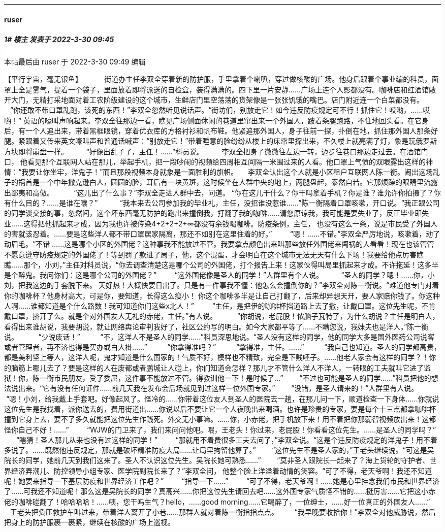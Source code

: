 

*****

####  ruser  
##### 1#       楼主       发表于 2022-3-30 09:45

 本帖最后由 ruser 于 2022-3-30 09:49 编辑 

【平行宇宙，毫无银鱼】   
       街道办主任李双全穿着新的防护服，手里拿着个喇叭，穿过做核酸的广场。他身后跟着个事业编的科员，面罩上全是雾气，提着一个袋子，里面放着即将派送的自检盒，装得满满的。四下里一片安静……广场上连个人影都没有。咖啡店和红酒馆敞开大门，无精打采地面对着工农阶级建设的这个城市，生鲜店门里空荡荡的货架像是一张张饥饿的嘴巴。店门附近连一个白菜都没有。
        “你还敢不带口罩乱跑，该死的东西！”李双全忽然听见说话声。“街坊们，别放走它！如今违反防疫规定可不行！抓住它！哎哟，……哎哟！” 英语的嚎叫声响起来。李双全往那边一看，瞧见广场侧面休闲的巷道里窜出来一个外国人，跛着条腿跑路，不住地回头看。在它身后，有一个人追出来，带着黑框眼镜，穿着优衣库的方格衬衫和帆布鞋。他紧追那外国人，身子往前一探，扑倒在地，抓住那外国人那条好腿。紧跟着又传来英文嚎叫声和普通话喊声：“别放走它！”带着睡意的脸纷纷从楼上的床帘里探出来，不久楼上就亮满了灯，象是玩俄罗斯方块即将崩盘一样。
        “好像出乱子了，主任！……”科员说。
        李双全把身子微微往左边一转，迈步往巷口那边走过去。在酒馆门口， 他看见那个互联网人站在那儿，举起手机，把一段吵闹的视频给四周相互间隔一米围过来的人看。他口罩上气愤的双眼露出这样的神情：“我要让你坐牢，洋鬼子！”而且那段视频本身就象是一面胜利的旗帜。     李双全认出这个人就是小区租户互联网人陈一衡。闹出这场乱子的祸首是一个中年撒克逊白人，圆圆的脸，耳后有一块黄斑，这时候坐在人群中央的地上，两腿盘起，泰然自若。它那烦躁的眼睛里流露出鄙夷和高傲。
         “这儿出了什么事？”李双全走进人群中去，问道。 “你在这儿干什么？你干吗拿着手机？你是谁？谁允许你拍摄了？你有什么目的？……是谁在嚷？”
          “我本来去公司参加我的毕业礼，主任，没招谁没惹谁……”陈一衡隔着口罩咳嗽，开口说。“我正跟公司的同学谈交接的事，忽然间，这个坏东西毫无防护的跑出来撞倒我，打翻了我的咖啡……请您原谅我，我可能是要失业了，反正毕业即失业……这得把他抓起来才成，因为我也许被传染4+2+2+2+∞都没有余钱喝咖啡。防疫条例，主任， 也没有这么一条，说是市民受了外国人的害就该忍着。……要是这些洋人都不带口罩居家隔离，那还不如别在这里住着的好。”
        “嗯！……不错。”李双全严厉地说，咳嗽着，动了动眉毛。“不错 ……这是哪个小区的外国佬？这种事我不能放过不管。我要拿点颜色出来叫那些放任外国佬来闯祸的人看看！现在也该管管不愿意遵守防疫规定的外国佬了！等到罚了款进了局子，他，这个混蛋，才会明白在这个城市无法无天有什么下场！我要给他点厉害瞧瞧……那个，小刘，”主任对科员说，“你去调查清楚这是哪个公司的外国佬，打个报告上来！这家伙得叫局里抓起来才成。不许拖延！这多半是个醉鬼。我问你们：这是哪个公司的外国佬？”
        “这外国佬像是圣人的同学！”人群里有个人说。
        “圣人的同学？嗯！……你，小刘，把我这边的手套脱下来。 天好热！大概快要日出了。只是有一件事我不懂：他怎么会撞倒你的？”李双全对陈一衡说。“难道他专门对着你的咖啡杯？他身材高大，可是你，要知道，长得这么瘦小！ 你这个咖啡多半是让自己打翻了，后来却异想天开，要人家赔你钱了。你这种人啊……谁都知道是个什么路数！我可知道你们这些x北人！”
        “主任，是把伊的咖啡杯挡道路上去了撒，让戴口罩。这位先生呢，不肯戴口罩，挤开了么。就是个对外国友人无礼的赤佬，主任。”有人说。
         “你胡说，老屁股！侬脑子瓦特了，为什么胡说？主任是明白人，看得出来谁胡说，我要胡说，就让网络舆论审判我好了，社区公约写的明白。如今大家都平等了……不瞒您说，我妹夫也是洋人。”陈一衡说。
         “少说废话！”
         “不，这洋人不是圣人的同学……”科员深思地说。“圣人没有这样的同学，他的同学大多是国外医药公司说客或者管理者，再不济也得是买办或白大褂……”
         “你拿得准吗？”
         “拿得准，主任。……”
         “我自己也知道。圣人的同学都高贵，都是美利坚上等人，这洋人呢，鬼才知道是什么国家的！气质不好，模样也不精致，完全是下贱呸子。……他老人家会有这样的同学？！你的脑筋上哪儿去了？要是这样的人在废都或者鹏城让人碰上，你们知道会怎样？那儿才不管什么洋人不洋人，一转眼的工夫就叫它进了监狱！你，陈一衡市民朋友，受了委屈，这件事不能放过不管。得教训他一下！是时候了…”
       “不过也可能是圣人的同学……”科员把他的想法说出来。“它有没有任何证件……前几天我在发布会后场就见到过这样一位外国专家。”
       “没错，是圣人请来的！”人群里有人说。
      “嗯！小刘，给我戴上手套吧。好像起风了。怪冷的……你带着这位友人到圣人的医院去一趟，在那儿问一下，顺道检查一下身体……你就说这位先生是我找着，派你送去的，费用街道出……你说以后不要让它一个人夜晚出来喝酒。也许是珍贵的专家，要是每个十三点都拿咖啡杯撞到它身上去，要不了多久就能把这位先生作践死。外交无小事嘛。……你，小赤佬，把手机放下来！用不着把你那弱智视频放出来！这都怪你自己不好！……”
        “WJW的门卫来了，我们来问问他吧。喂，王老头！你过来，老屁股！你看看这位先生。……是圣人的同学吗？”
        “瞎猜！圣人那儿从来也没有过这样的同学！”
        “那就用不着费很多工夫去问了，”李双全说。“这是个违反防疫规定的洋鬼子！用不着多说了。……既然他违反规定，那就是破坏精准防疫大局……让局里拘留他算了。”
       “这位先生不是圣人家的，”王老头继续说。“可这是吴院长的同学，她前几天到我们这来了。圣人不认识这位先生。吴院长她可熟悉……”
       “莫非圣人跟院长一起来了？海上货轮的守护者、世界经济弄潮儿、防控领导小组专家、医学院副院长来了？”李双全问， 他整个脸上洋溢着动情的笑容。“可了不得，老天爷啊！我还不知道呢！她要来指导一下基层防疫和世界经济工作吧？”
        “指导一下……”
        “可了不得，老天爷啊！……她是心里挂念我们市民和世界经济了……可我还不知道呢！那么这是吴院长的同学？真高兴……你把这位先生请回去吧……这外国专家气质怪不错的……挺厉害……它把这小赤佬的咖啡碰翻了！哈哈哈哈！……咦，您干吗生气？hello，……good morning……它喝醉了，一位绅士，……好一位真正的外国友人……”
        王老头把负压救护车叫过来，带着洋人离开了小巷……那群人就对着陈一衡指指点点。
       “我早晚要收拾你！”李双全对他威胁说，然后把身上的防护服裹一裹紧，继续在核酸的广场上巡视。
